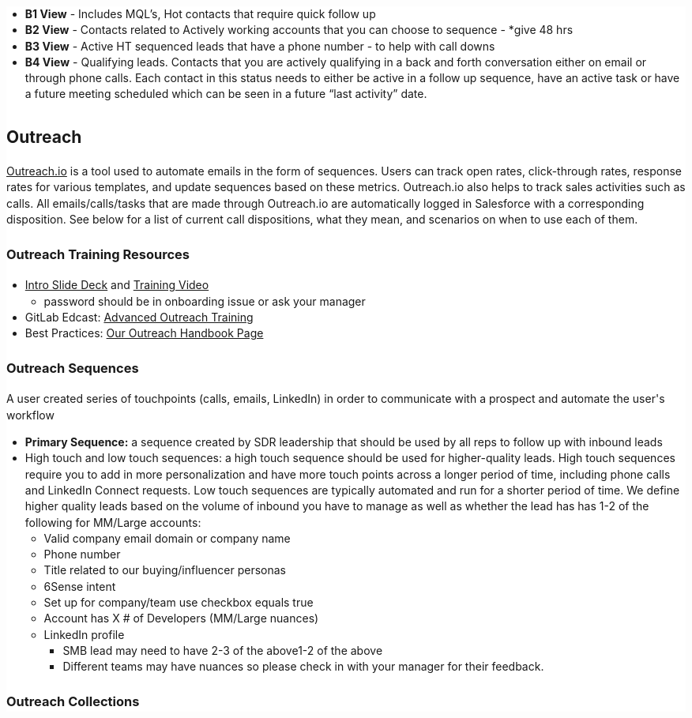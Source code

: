 * **B1 View** - Includes MQL’s, Hot contacts that require quick follow up
* **B2 View** - Contacts related to Actively working accounts that you can choose to sequence - *give 48 hrs
* **B3 View** - Active HT sequenced leads that have a phone number - to help with call downs
* **B4 View** - Qualifying leads. Contacts that you are actively qualifying in a back and forth conversation either on email or through phone calls. Each contact in this status needs to either be active in a follow up sequence, have an active task or have a future meeting scheduled which can be seen in a future “last activity” date.

## Outreach

[Outreach.io](https://www.outreach.io/) is a tool used to automate emails in the form of sequences. Users can track open rates, click-through rates, response rates for various templates, and update sequences based on these metrics. Outreach.io also helps to track sales activities such as calls. All emails/calls/tasks that are made through Outreach.io are automatically logged in Salesforce with a corresponding disposition. See below for a list of current call dispositions, what they mean, and scenarios on when to use each of them.

### Outreach Training Resources

* [Intro Slide Deck](https://docs.google.com/presentation/d/1IpTVE4-Nkblfuiu6f1OUnFbi8IpjRPK7UDSx4eSfQCg/edit#slide=id.g5a343b482a_2_10) and [Training Video](https://gitlab.edcast.com/journey/weeks/cards/7257647)
    * password should be in onboarding issue or ask your manager
* GitLab Edcast: [Advanced Outreach Training](https://gitlab.edcast.com/journey/weeks)
* Best Practices: [Our Outreach Handbook Page](/handbook/marketing/marketing-operations/outreach/)

### Outreach Sequences

 A user created series of touchpoints (calls, emails, LinkedIn) in order to communicate with a prospect and automate the user's workflow

* **Primary Sequence:** a sequence created by SDR leadership that should be used by all reps to follow up with inbound leads
* High touch and low touch sequences: a high touch sequence should be used for higher-quality leads. High touch sequences require you to add in more personalization and have more touch points across a longer period of time, including phone calls and LinkedIn Connect requests. Low touch sequences are typically automated and run for a shorter period of time. We define higher quality leads based on the volume of inbound you have to manage as well as whether the lead has has 1-2 of the following for MM/Large accounts:
    * Valid company email domain or company name
    * Phone number
    * Title related to our buying/influencer personas
    * 6Sense intent
    * Set up for company/team use checkbox equals true
    * Account has X # of Developers (MM/Large nuances)
    * LinkedIn profile
        * SMB lead may need to have 2-3 of the above1-2 of the above
        * Different teams may have nuances so please check in with your manager for their feedback.

### Outreach Collections
